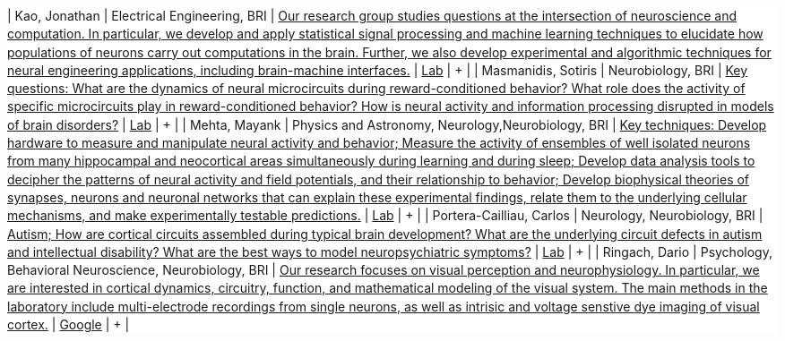 | Kao, Jonathan            | Electrical Engineering, BRI                              | [Our research group studies questions at the intersection of neuroscience and computation. In particular, we develop and apply statistical signal processing and machine learning techniques to elucidate how populations of neurons carry out computations in the brain. Further, we also develop experimental and algorithmic techniques for neural engineering applications, including brain-machine interfaces.](https://seas.ucla.edu/~kao/)                                                                                                                                                                                                                                                                                                                                                                                                                              | [Lab](https://seas.ucla.edu/~kao/pubs.html)                                                              | +                   |
| Masmanidis, Sotiris      | Neurobiology, BRI                                        | [Key questions: What are the dynamics of neural microcircuits during reward-conditioned behavior? What role does the activity of specific microcircuits play in reward-conditioned behavior? How is neural activity and information processing disrupted in models of brain disorders?](https://masmanidislab.neurobio.ucla.edu/)                                                                                                                                                                                                                                                                                                                                                                                                                                                                                                                                              | [Lab](https://masmanidislab.neurobio.ucla.edu/publications.html)                                         | +                   |
| Mehta, Mayank            | Physics and Astronomy, Neurology,Neurobiology, BRI       | [Key techniques: Develop hardware to measure and manipulate neural activity and behavior; Measure the activity of ensembles of well isolated neurons from many hippocampal and neocortical areas simultaneously during learning and during sleep; Develop data analysis tools to decipher the patterns of neural activity and field potentials, and their relationship to behavior; Develop biophysical theories of synapses, neurons and neuronal networks that can explain these experimental findings, relate them to the underlying cellular mechanisms, and make experimentally testable predictions.](http://www.physics.ucla.edu/~mayank/)                                                                                                                                                                                                                              | [Lab](http://www.physics.ucla.edu/~mayank/publications.html)                                             | +                   |
| Portera-Cailliau, Carlos | Neurology, Neurobiology, BRI                             | [Autism; How are cortical circuits assembled during typical brain development? What are the underlying circuit defects in autism and intellectual disability? What are the best ways to model neuropsychiatric symptoms?](https://porteralab.dgsom.ucla.edu/pages/)                                                                                                                                                                                                                                                                                                                                                                                                                                                                                                                                                                                                            | [Lab](https://porteralab.dgsom.ucla.edu/pages/publications)                                              | +                   |
| Ringach, Dario           | Psychology, Behavioral Neuroscience, Neurobiology, BRI   | [Our research focuses on visual perception and neurophysiology. In particular, we are interested in cortical dynamics, circuitry, function, and mathematical modeling of the visual system. The main methods in the laboratory include multi-electrode recordings from single neurons, as well as intrisic and voltage senstive dye imaging of visual cortex.](http://neuroscience.ucla.edu/profile/ringach-dario)                                                                                                                                                                                                                                                                                                                                                                                                                                                             | [Google](https://scholar.google.com/citations?hl=en&user=V6xKYw4AAAAJ&view_op=list_works&sortby=pubdate) | +                   |
